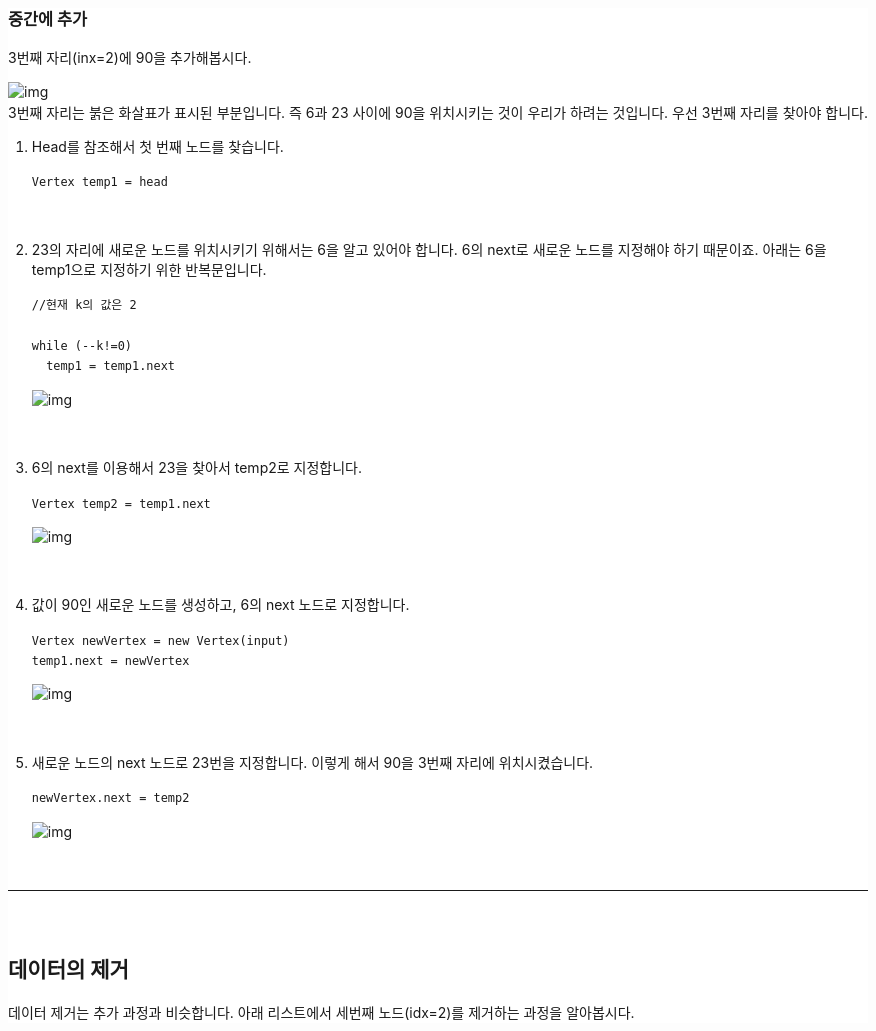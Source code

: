### 중간에 추가

3번째 자리(inx=2)에 90을 추가해봅시다.
<br>  

![img](https://s3.ap-northeast-2.amazonaws.com/opentutorials-user-file/module/1335/2930.png)  
3번째 자리는 붉은 화살표가 표시된 부분입니다. 즉 6과 23 사이에 90을 위치시키는 것이 우리가 하려는 것입니다. 우선 3번째 자리를 찾아야 합니다.  

1. Head를 참조해서 첫 번째 노드를 찾습니다.  
    ```
    Vertex temp1 = head
    ```   
<br>

2. 23의 자리에 새로운 노드를 위치시키기 위해서는 6을 알고 있어야 합니다. 6의 next로 새로운 노드를 지정해야 하기 때문이죠. 아래는 6을 temp1으로 지정하기 위한 반복문입니다.  
    ```
    //현재 k의 값은 2

    while (--k!=0)
      temp1 = temp1.next
    ```  
    ![img](https://s3.ap-northeast-2.amazonaws.com/opentutorials-user-file/module/1335/2920.png)  
<br>

3. 6의 next를 이용해서 23을 찾아서 temp2로 지정합니다.  
    ```
    Vertex temp2 = temp1.next
    ```  
    ![img](https://s3.ap-northeast-2.amazonaws.com/opentutorials-user-file/module/1335/2921.png)  
<br>

4. 값이 90인 새로운 노드를 생성하고, 6의 next 노드로 지정합니다.
    ```
    Vertex newVertex = new Vertex(input)
    temp1.next = newVertex
    ```  
    ![img](https://s3.ap-northeast-2.amazonaws.com/opentutorials-user-file/module/1335/2923.png)  
<br>

5. 새로운 노드의 next 노드로 23번을 지정합니다. 이렇게 해서 90을 3번째 자리에 위치시켰습니다.  
    ```
    newVertex.next = temp2
    ```  
    ![img](https://s3.ap-northeast-2.amazonaws.com/opentutorials-user-file/module/1335/2924.png)  
<br>

---
<br>

## 데이터의 제거
데이터 제거는 추가 과정과 비슷합니다. 아래 리스트에서 세번째 노드(idx=2)를 제거하는 과정을 알아봅시다.  
